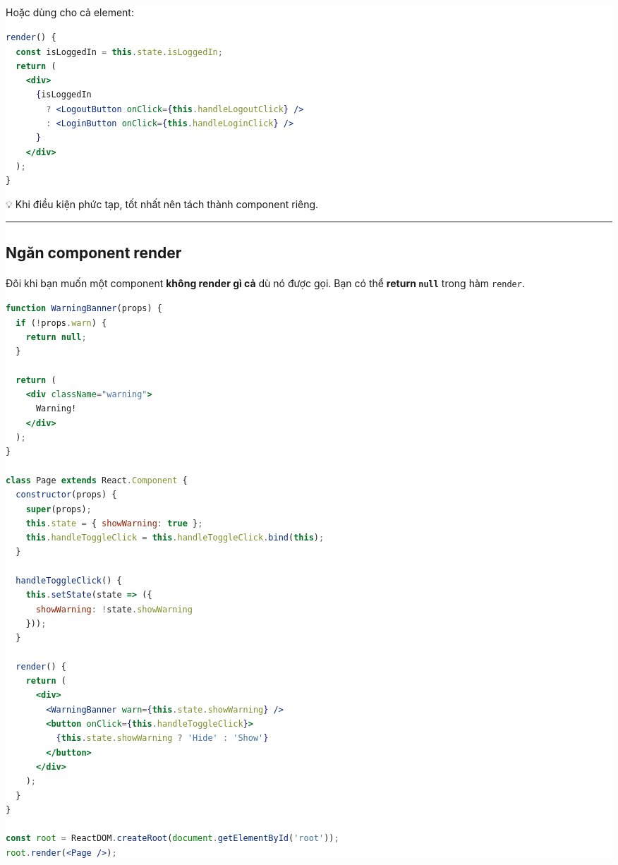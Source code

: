 Hoặc dùng cho cả element:

```jsx
render() {
  const isLoggedIn = this.state.isLoggedIn;
  return (
    <div>
      {isLoggedIn
        ? <LogoutButton onClick={this.handleLogoutClick} />
        : <LoginButton onClick={this.handleLoginClick} />
      }
    </div>
  );
}
```

💡 Khi điều kiện phức tạp, tốt nhất nên tách thành component riêng.

---

## Ngăn component render

Đôi khi bạn muốn một component **không render gì cả** dù nó được gọi.
Bạn có thể **return `null`** trong hàm `render`.

```jsx
function WarningBanner(props) {
  if (!props.warn) {
    return null;
  }

  return (
    <div className="warning">
      Warning!
    </div>
  );
}

class Page extends React.Component {
  constructor(props) {
    super(props);
    this.state = { showWarning: true };
    this.handleToggleClick = this.handleToggleClick.bind(this);
  }

  handleToggleClick() {
    this.setState(state => ({
      showWarning: !state.showWarning
    }));
  }

  render() {
    return (
      <div>
        <WarningBanner warn={this.state.showWarning} />
        <button onClick={this.handleToggleClick}>
          {this.state.showWarning ? 'Hide' : 'Show'}
        </button>
      </div>
    );
  }
}

const root = ReactDOM.createRoot(document.getElementById('root')); 
root.render(<Page />);
```